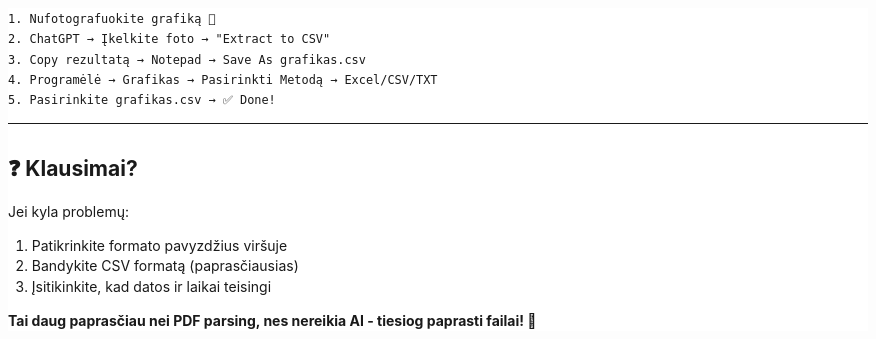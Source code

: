 ```
1. Nufotografuokite grafiką 📸
2. ChatGPT → Įkelkite foto → "Extract to CSV"
3. Copy rezultatą → Notepad → Save As grafikas.csv
4. Programėlė → Grafikas → Pasirinkti Metodą → Excel/CSV/TXT
5. Pasirinkite grafikas.csv → ✅ Done!
```

---

## ❓ Klausimai?

Jei kyla problemų:
1. Patikrinkite formato pavyzdžius viršuje
2. Bandykite CSV formatą (paprasčiausias)
3. Įsitikinkite, kad datos ir laikai teisingi

**Tai daug paprasčiau nei PDF parsing, nes nereikia AI - tiesiog paprasti failai! 🎉**
